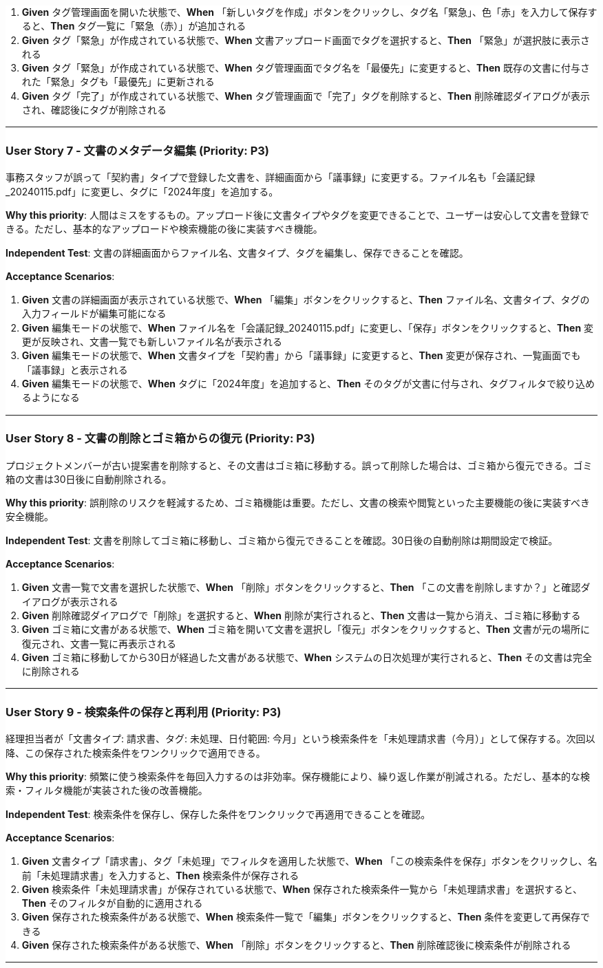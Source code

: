 1. **Given** タグ管理画面を開いた状態で、**When** 「新しいタグを作成」ボタンをクリックし、タグ名「緊急」、色「赤」を入力して保存すると、**Then** タグ一覧に「緊急（赤）」が追加される
2. **Given** タグ「緊急」が作成されている状態で、**When** 文書アップロード画面でタグを選択すると、**Then** 「緊急」が選択肢に表示される
3. **Given** タグ「緊急」が作成されている状態で、**When** タグ管理画面でタグ名を「最優先」に変更すると、**Then** 既存の文書に付与された「緊急」タグも「最優先」に更新される
4. **Given** タグ「完了」が作成されている状態で、**When** タグ管理画面で「完了」タグを削除すると、**Then** 削除確認ダイアログが表示され、確認後にタグが削除される

---

### User Story 7 - 文書のメタデータ編集 (Priority: P3)

事務スタッフが誤って「契約書」タイプで登録した文書を、詳細画面から「議事録」に変更する。ファイル名も「会議記録\_20240115.pdf」に変更し、タグに「2024年度」を追加する。

**Why this priority**: 人間はミスをするもの。アップロード後に文書タイプやタグを変更できることで、ユーザーは安心して文書を登録できる。ただし、基本的なアップロードや検索機能の後に実装すべき機能。

**Independent Test**: 文書の詳細画面からファイル名、文書タイプ、タグを編集し、保存できることを確認。

**Acceptance Scenarios**:

1. **Given** 文書の詳細画面が表示されている状態で、**When** 「編集」ボタンをクリックすると、**Then** ファイル名、文書タイプ、タグの入力フィールドが編集可能になる
2. **Given** 編集モードの状態で、**When** ファイル名を「会議記録\_20240115.pdf」に変更し、「保存」ボタンをクリックすると、**Then** 変更が反映され、文書一覧でも新しいファイル名が表示される
3. **Given** 編集モードの状態で、**When** 文書タイプを「契約書」から「議事録」に変更すると、**Then** 変更が保存され、一覧画面でも「議事録」と表示される
4. **Given** 編集モードの状態で、**When** タグに「2024年度」を追加すると、**Then** そのタグが文書に付与され、タグフィルタで絞り込めるようになる

---

### User Story 8 - 文書の削除とゴミ箱からの復元 (Priority: P3)

プロジェクトメンバーが古い提案書を削除すると、その文書はゴミ箱に移動する。誤って削除した場合は、ゴミ箱から復元できる。ゴミ箱の文書は30日後に自動削除される。

**Why this priority**: 誤削除のリスクを軽減するため、ゴミ箱機能は重要。ただし、文書の検索や閲覧といった主要機能の後に実装すべき安全機能。

**Independent Test**: 文書を削除してゴミ箱に移動し、ゴミ箱から復元できることを確認。30日後の自動削除は期間設定で検証。

**Acceptance Scenarios**:

1. **Given** 文書一覧で文書を選択した状態で、**When** 「削除」ボタンをクリックすると、**Then** 「この文書を削除しますか？」と確認ダイアログが表示される
2. **Given** 削除確認ダイアログで「削除」を選択すると、**When** 削除が実行されると、**Then** 文書は一覧から消え、ゴミ箱に移動する
3. **Given** ゴミ箱に文書がある状態で、**When** ゴミ箱を開いて文書を選択し「復元」ボタンをクリックすると、**Then** 文書が元の場所に復元され、文書一覧に再表示される
4. **Given** ゴミ箱に移動してから30日が経過した文書がある状態で、**When** システムの日次処理が実行されると、**Then** その文書は完全に削除される

---

### User Story 9 - 検索条件の保存と再利用 (Priority: P3)

経理担当者が「文書タイプ: 請求書、タグ: 未処理、日付範囲: 今月」という検索条件を「未処理請求書（今月）」として保存する。次回以降、この保存された検索条件をワンクリックで適用できる。

**Why this priority**: 頻繁に使う検索条件を毎回入力するのは非効率。保存機能により、繰り返し作業が削減される。ただし、基本的な検索・フィルタ機能が実装された後の改善機能。

**Independent Test**: 検索条件を保存し、保存した条件をワンクリックで再適用できることを確認。

**Acceptance Scenarios**:

1. **Given** 文書タイプ「請求書」、タグ「未処理」でフィルタを適用した状態で、**When** 「この検索条件を保存」ボタンをクリックし、名前「未処理請求書」を入力すると、**Then** 検索条件が保存される
2. **Given** 検索条件「未処理請求書」が保存されている状態で、**When** 保存された検索条件一覧から「未処理請求書」を選択すると、**Then** そのフィルタが自動的に適用される
3. **Given** 保存された検索条件がある状態で、**When** 検索条件一覧で「編集」ボタンをクリックすると、**Then** 条件を変更して再保存できる
4. **Given** 保存された検索条件がある状態で、**When** 「削除」ボタンをクリックすると、**Then** 削除確認後に検索条件が削除される

---